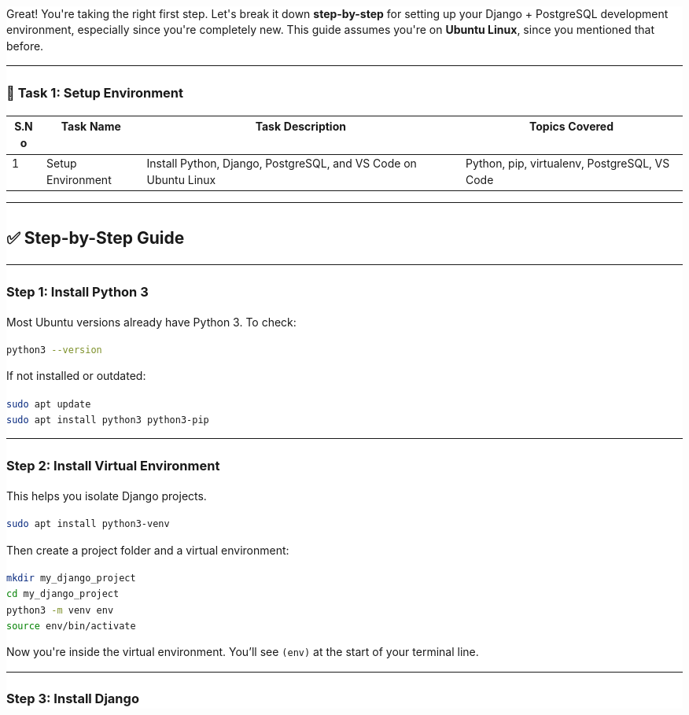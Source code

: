 Great! You're taking the right first step. Let's break it down **step-by-step** for setting up your Django + PostgreSQL development environment, especially since you're completely new. This guide assumes you're on **Ubuntu Linux**, since you mentioned that before.

---

### 🔧 **Task 1: Setup Environment**

| **S.No** | **Task Name**     | **Task Description**                                            | **Topics Covered**                           |
| -------- | ----------------- | --------------------------------------------------------------- | -------------------------------------------- |
| 1        | Setup Environment | Install Python, Django, PostgreSQL, and VS Code on Ubuntu Linux | Python, pip, virtualenv, PostgreSQL, VS Code |

---

## ✅ Step-by-Step Guide

---

### **Step 1: Install Python 3**

Most Ubuntu versions already have Python 3. To check:

```bash
python3 --version
```

If not installed or outdated:

```bash
sudo apt update
sudo apt install python3 python3-pip
```

---

### **Step 2: Install Virtual Environment**

This helps you isolate Django projects.

```bash
sudo apt install python3-venv
```

Then create a project folder and a virtual environment:

```bash
mkdir my_django_project
cd my_django_project
python3 -m venv env
source env/bin/activate
```

Now you're inside the virtual environment. You’ll see `(env)` at the start of your terminal line.

---

### **Step 3: Install Django**
